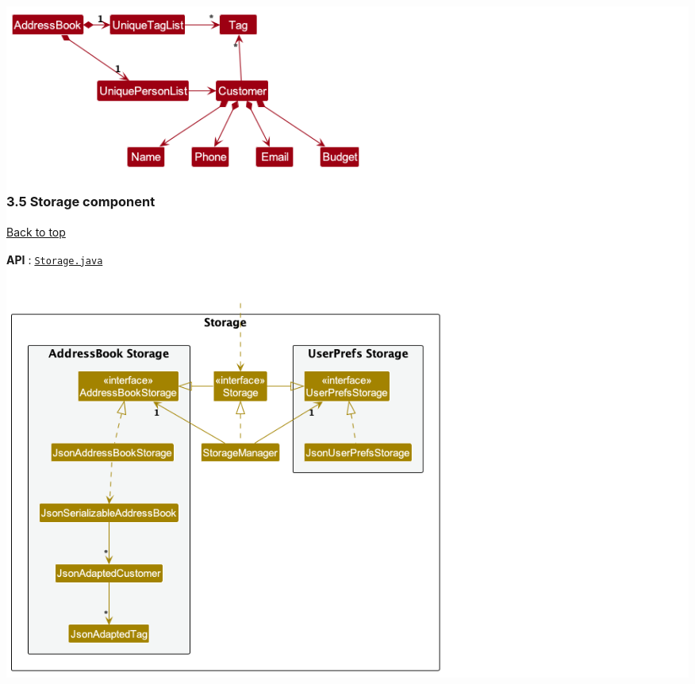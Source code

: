<img src="images/BetterModelClassDiagram.png" width="450" />

</div>


### 3.5 Storage component
[Back to top](#table-of-contents)

**API** : [`Storage.java`](https://github.com/se-edu/addressbook-level3/tree/master/src/main/java/seedu/address/storage/Storage.java)

<img src="images/StorageClassDiagram.png" width="550" />
